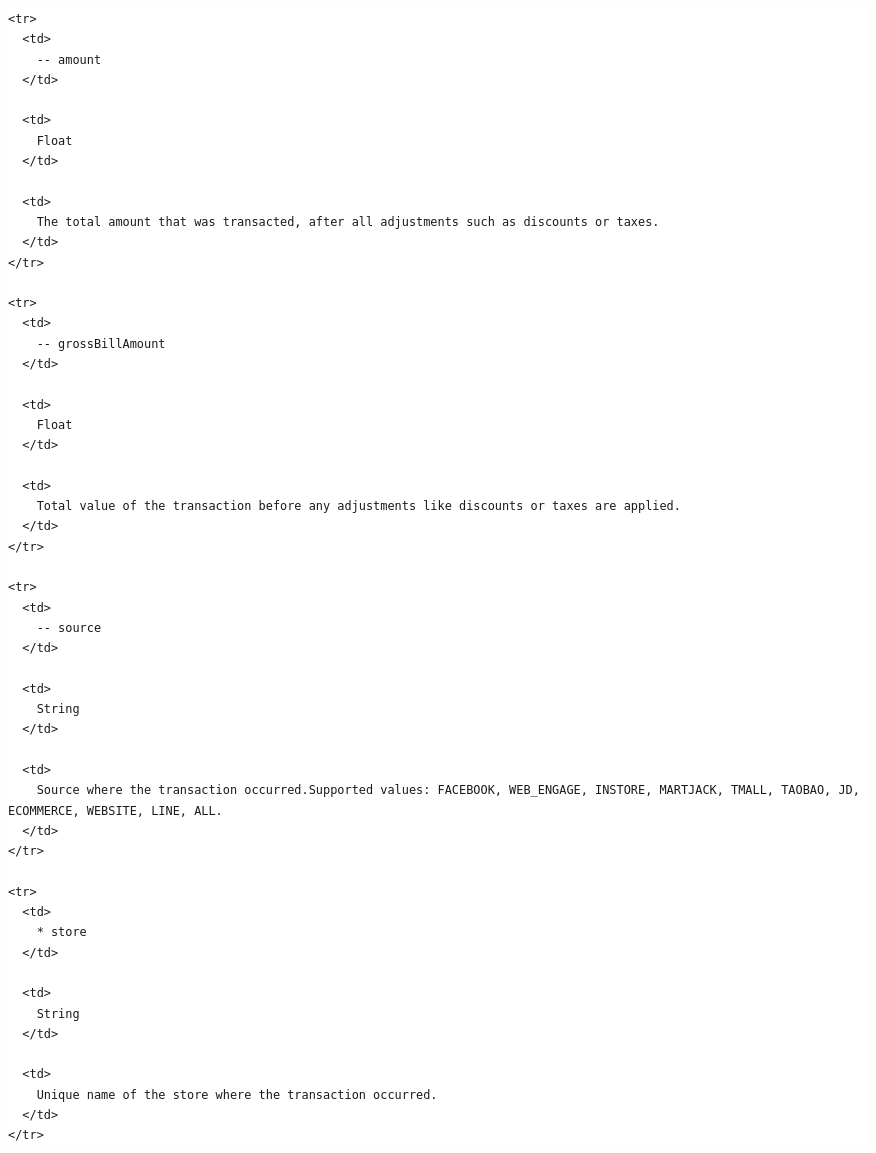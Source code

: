     <tr>
      <td>
        -- amount
      </td>

      <td>
        Float
      </td>

      <td>
        The total amount that was transacted, after all adjustments such as discounts or taxes.
      </td>
    </tr>

    <tr>
      <td>
        -- grossBillAmount
      </td>

      <td>
        Float
      </td>

      <td>
        Total value of the transaction before any adjustments like discounts or taxes are applied.
      </td>
    </tr>

    <tr>
      <td>
        -- source
      </td>

      <td>
        String
      </td>

      <td>
        Source where the transaction occurred.Supported values: FACEBOOK, WEB_ENGAGE, INSTORE, MARTJACK, TMALL, TAOBAO, JD, ECOMMERCE, WEBSITE, LINE, ALL.
      </td>
    </tr>

    <tr>
      <td>
        * store
      </td>

      <td>
        String
      </td>

      <td>
        Unique name of the store where the transaction occurred.
      </td>
    </tr>
